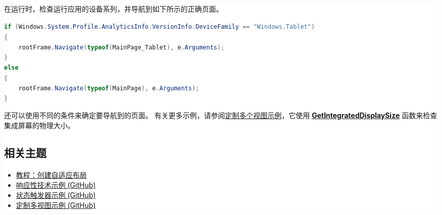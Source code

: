 在运行时，检查运行应用的设备系列，并导航到如下所示的正确页面。

```csharp
if (Windows.System.Profile.AnalyticsInfo.VersionInfo.DeviceFamily == "Windows.Tablet")
{
    rootFrame.Navigate(typeof(MainPage_Tablet), e.Arguments);
}
else
{
    rootFrame.Navigate(typeof(MainPage), e.Arguments);
}
```

还可以使用不同的条件来确定要导航到的页面。 有关更多示例，请参阅[定制多个视图示例](http://go.microsoft.com/fwlink/p/?LinkId=620636)，它使用 [**GetIntegratedDisplaySize**](https://msdn.microsoft.com/library/windows/apps/xaml/dn904185.aspx) 函数来检查集成屏幕的物理大小。

## <a name="related-topics"></a>相关主题
- [教程：创建自适应布局](../basics/xaml-basics-adaptive-layout.md)
- [响应性技术示例 (GitHub)](https://github.com/Microsoft/Windows-universal-samples/tree/master/Samples/XamlResponsiveTechniques)
- [状态触发器示例 (GitHub)](https://github.com/Microsoft/Windows-universal-samples/tree/master/Samples/XamlStateTriggers)
- [定制多视图示例 (GitHub)](https://github.com/Microsoft/Windows-universal-samples/tree/master/Samples/XamlTailoredMultipleViews)
